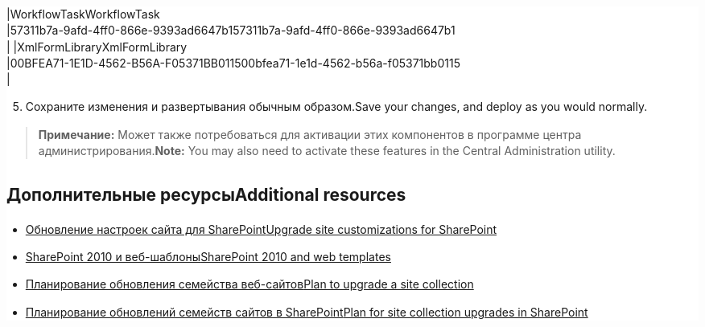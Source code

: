 |<span data-ttu-id="ce6c3-218">WorkflowTask</span><span class="sxs-lookup"><span data-stu-id="ce6c3-218">WorkflowTask</span></span>  <br/> |<span data-ttu-id="ce6c3-219">57311b7a-9afd-4ff0-866e-9393ad6647b1</span><span class="sxs-lookup"><span data-stu-id="ce6c3-219">57311b7a-9afd-4ff0-866e-9393ad6647b1</span></span>  <br/> |
|<span data-ttu-id="ce6c3-220">XmlFormLibrary</span><span class="sxs-lookup"><span data-stu-id="ce6c3-220">XmlFormLibrary</span></span>  <br/> |<span data-ttu-id="ce6c3-221">00BFEA71-1E1D-4562-B56A-F05371BB0115</span><span class="sxs-lookup"><span data-stu-id="ce6c3-221">00bfea71-1e1d-4562-b56a-f05371bb0115</span></span>  <br/> |
   
5. <span data-ttu-id="ce6c3-222">Сохраните изменения и развертывания обычным образом.</span><span class="sxs-lookup"><span data-stu-id="ce6c3-222">Save your changes, and deploy as you would normally.</span></span>
    
  

> <span data-ttu-id="ce6c3-223">**Примечание:** Может также потребоваться для активации этих компонентов в программе центра администрирования.</span><span class="sxs-lookup"><span data-stu-id="ce6c3-223">**Note:** You may also need to activate these features in the Central Administration utility.</span></span> 
  
    
    


## <a name="additional-resources"></a><span data-ttu-id="ce6c3-224">Дополнительные ресурсы</span><span class="sxs-lookup"><span data-stu-id="ce6c3-224">Additional resources</span></span>
<span data-ttu-id="ce6c3-225"><a name="bk_addresources"> </a></span><span class="sxs-lookup"><span data-stu-id="ce6c3-225"></span></span>


-  [<span data-ttu-id="ce6c3-226">Обновление настроек сайта для SharePoint</span><span class="sxs-lookup"><span data-stu-id="ce6c3-226">Upgrade site customizations for SharePoint</span></span>](upgrade-site-customizations-for-sharepoint.md)
    
  
-  [<span data-ttu-id="ce6c3-227">SharePoint 2010 и веб-шаблоны</span><span class="sxs-lookup"><span data-stu-id="ce6c3-227">SharePoint 2010 and web templates</span></span>](http://blogs.msdn.com/b/vesku/archive/2010/10/14/sharepoint-2010-and-web-templates.aspx)
    
  
-  [<span data-ttu-id="ce6c3-228">Планирование обновления семейства веб-сайтов</span><span class="sxs-lookup"><span data-stu-id="ce6c3-228">Plan to upgrade a site collection</span></span>](https://technet.microsoft.com/ru-ru/library/ff191199.aspx)
    
  
-  [<span data-ttu-id="ce6c3-229">Планирование обновлений семейств сайтов в SharePoint</span><span class="sxs-lookup"><span data-stu-id="ce6c3-229">Plan for site collection upgrades in SharePoint</span></span>](http://technet.microsoft.com/ru-ru/library/ff191199.aspx)
    
  

  
    
    

